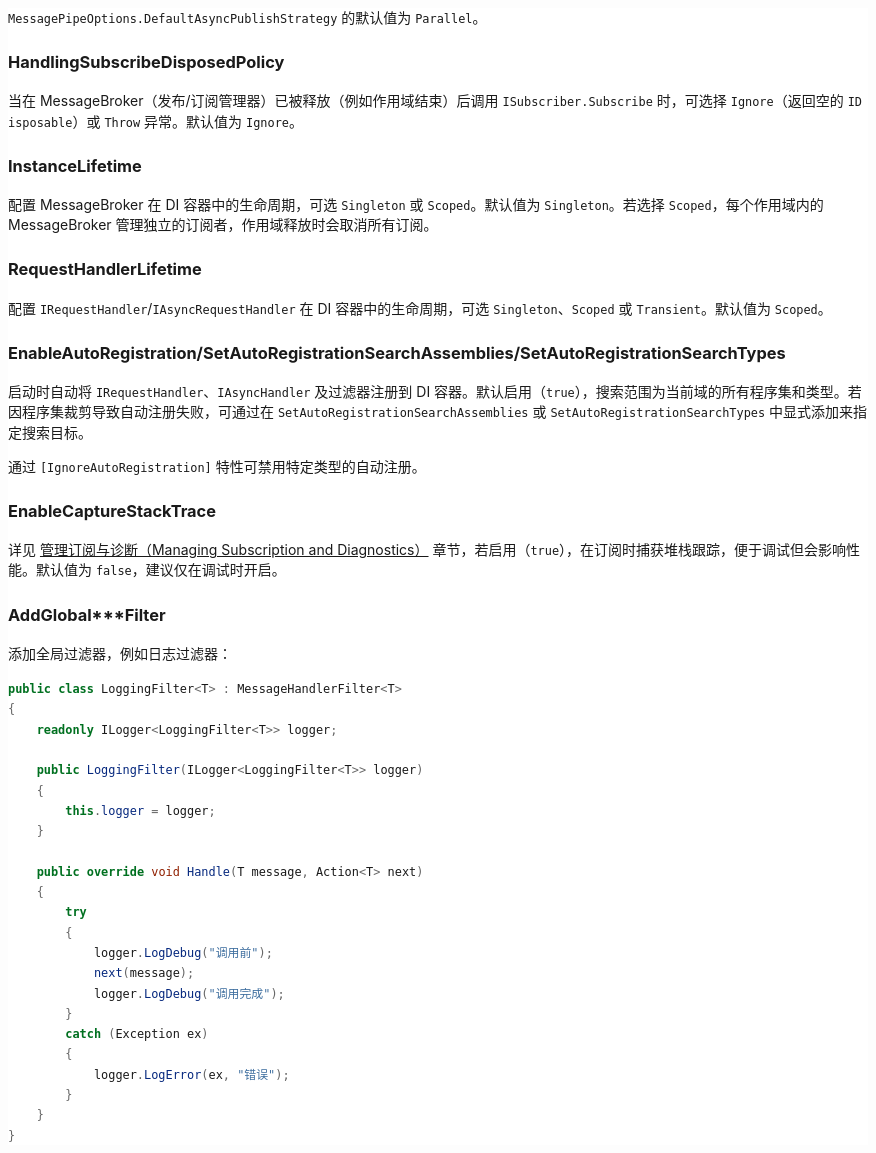 `MessagePipeOptions.DefaultAsyncPublishStrategy` 的默认值为 `Parallel`。

### HandlingSubscribeDisposedPolicy

当在 MessageBroker（发布/订阅管理器）已被释放（例如作用域结束）后调用 `ISubscriber.Subscribe` 时，可选择 `Ignore`（返回空的 `IDisposable`）或 `Throw` 异常。默认值为 `Ignore`。

### InstanceLifetime

配置 MessageBroker 在 DI 容器中的生命周期，可选 `Singleton` 或 `Scoped`。默认值为 `Singleton`。若选择 `Scoped`，每个作用域内的 MessageBroker 管理独立的订阅者，作用域释放时会取消所有订阅。

### RequestHandlerLifetime

配置 `IRequestHandler`/`IAsyncRequestHandler` 在 DI 容器中的生命周期，可选 `Singleton`、`Scoped` 或 `Transient`。默认值为 `Scoped`。

### EnableAutoRegistration/SetAutoRegistrationSearchAssemblies/SetAutoRegistrationSearchTypes

启动时自动将 `IRequestHandler`、`IAsyncHandler` 及过滤器注册到 DI 容器。默认启用（`true`），搜索范围为当前域的所有程序集和类型。若因程序集裁剪导致自动注册失败，可通过在 `SetAutoRegistrationSearchAssemblies` 或 `SetAutoRegistrationSearchTypes` 中显式添加来指定搜索目标。

通过 `[IgnoreAutoRegistration]` 特性可禁用特定类型的自动注册。

### EnableCaptureStackTrace

详见 [管理订阅与诊断（Managing Subscription and Diagnostics）](#--------managing-subscription-and-diagnostics-) 章节，若启用（`true`），在订阅时捕获堆栈跟踪，便于调试但会影响性能。默认值为 `false`，建议仅在调试时开启。

### AddGlobal***Filter

添加全局过滤器，例如日志过滤器：

```csharp
public class LoggingFilter<T> : MessageHandlerFilter<T>
{
    readonly ILogger<LoggingFilter<T>> logger;

    public LoggingFilter(ILogger<LoggingFilter<T>> logger)
    {
        this.logger = logger;
    }

    public override void Handle(T message, Action<T> next)
    {
        try
        {
            logger.LogDebug("调用前");
            next(message);
            logger.LogDebug("调用完成");
        }
        catch (Exception ex)
        {
            logger.LogError(ex, "错误");
        }
    }
}
```

